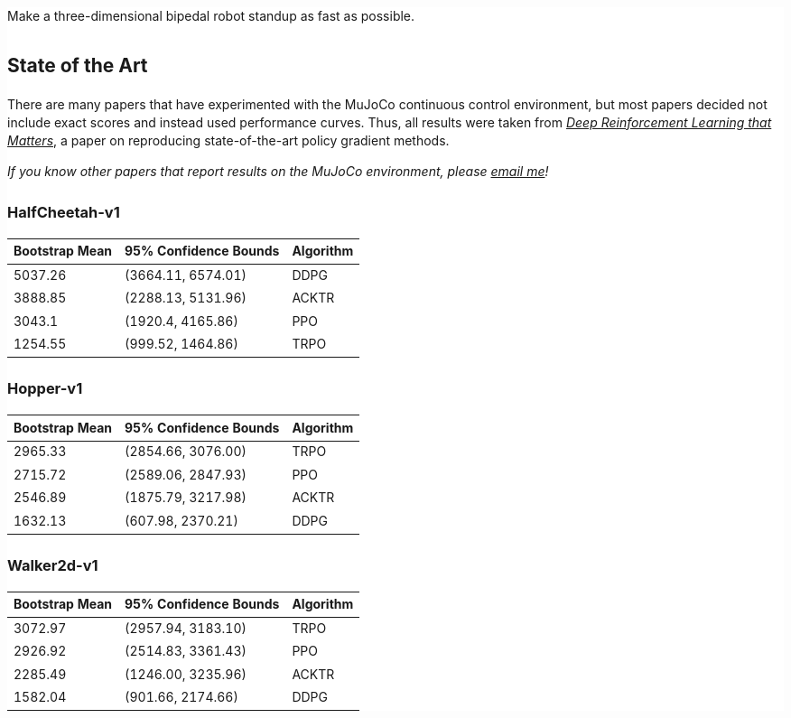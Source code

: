 Make a three-dimensional bipedal robot standup as fast as possible.

<video style="max-width: 50%" autoplay loop mute controls><source src='{{ "assets/_pages/envs/gym/mujoco/HumanoidStandup.mp4" | absolute_url }}' ></video>



## State of the Art

There are many papers that have experimented with the MuJoCo continuous control environment, but most papers decided not include exact scores and instead used performance curves. Thus, all results were taken from [*Deep Reinforcement Learning that Matters*](https://arxiv.org/abs/1709.06560), a paper on reproducing state-of-the-art policy gradient methods.

*If you know other papers that report results on the MuJoCo environment, please [email me](mailto:seungjaeryanlee@gmail.com)!*



### HalfCheetah-v1

| Bootstrap Mean | 95% Confidence Bounds | Algorithm |
| -------------- | --------------------- | --------- |
| 5037.26        | (3664.11, 6574.01)    | DDPG      |
| 3888.85        | (2288.13, 5131.96)    | ACKTR     |
| 3043.1         | (1920.4, 4165.86)     | PPO       |
| 1254.55        | (999.52, 1464.86)     | TRPO      |



### Hopper-v1

| Bootstrap Mean | 95% Confidence Bounds | Algorithm |
| -------------- | --------------------- | --------- |
| 2965.33        | (2854.66, 3076.00)    | TRPO      |
| 2715.72        | (2589.06, 2847.93)    | PPO       |
| 2546.89        | (1875.79, 3217.98)    | ACKTR     |
| 1632.13        | (607.98, 2370.21)     | DDPG      |



### Walker2d-v1

| Bootstrap Mean | 95% Confidence Bounds | Algorithm |
| -------------- | --------------------- | --------- |
| 3072.97        | (2957.94, 3183.10)    | TRPO      |
| 2926.92        | (2514.83, 3361.43)    | PPO       |
| 2285.49        | (1246.00, 3235.96)    | ACKTR     |
| 1582.04        | (901.66, 2174.66)     | DDPG      |
